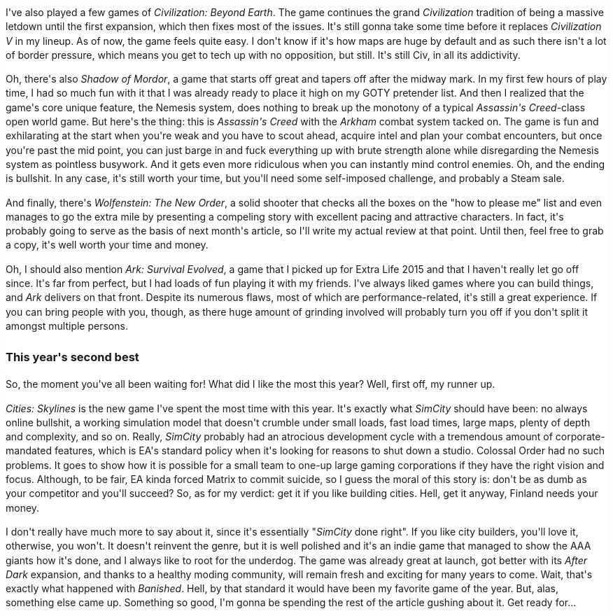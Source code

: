 I've also played a few games of _Civilization: Beyond Earth_. The game continues the grand _Civilization_ tradition of being a massive letdown until the first expansion, which then fixes most of the issues. It's still gonna take some time before it replaces _Civilization V_ in my lineup. As of now, the game feels quite easy. I don't know if it's how maps are huge by default and as such there isn't a lot of border pressure, which means you get to tech up with no opposition, but still. It's still Civ, in all its addictivity.

Oh, there's also _Shadow of Mordor_, a game that starts off great and tapers off after the midway mark. In my first few hours of play time, I had so much fun with it that I was already ready to place it high on my GOTY pretender list. And then I realized that the game's core unique feature, the Nemesis system, does nothing to break up the monotony of a typical _Assassin's Creed_-class open world game. But here's the thing: this is _Assassin's Creed_ with the _Arkham_ combat system tacked on. The game is fun and exhilarating at the start when you're weak and you have to scout ahead, acquire intel and plan your combat encounters, but once you're past the mid point, you can just barge in and fuck everything up with brute strength alone while disregarding the Nemesis system as pointless busywork. And it gets even more ridiculous when you can instantly mind control enemies. Oh, and the ending is bullshit. In any case, it's still worth your time, but you'll need some self-imposed challenge, and probably a Steam sale.

And finally, there's _Wolfenstein: The New Order_, a solid shooter that checks all the boxes on the "how to please me" list and even manages to go the extra mile by presenting a compeling story with excellent pacing and attractive characters. In fact, it's probably going to serve as the basis of next month's article, so I'll write my actual review at that point. Until then, feel free to grab a copy, it's well worth your time and money.

Oh, I should also mention _Ark: Survival Evolved_, a game that I picked up for Extra Life 2015 and that I haven't really let go off since. It's far from perfect, but I had loads of fun playing it with my friends. I've always liked games where you can build things, and _Ark_ delivers on that front. Despite its numerous flaws, most of which are performance-related, it's still a great experience. If you can bring people with you, though, as there huge amount of grinding involved will probably turn you off if you don't split it amongst multiple persons.

### This year's second best

So, the moment you've all been waiting for! What did I like the most this year? Well, first off, my runner up.

_Cities: Skylines_ is the new game I've spent the most time with this year. It's exactly what _SimCity_ should have been: no always online bullshit, a working simulation model that doesn't crumble under small loads, fast load times, large maps, plenty of depth and complexity, and so on. Really, _SimCity_ probably had an atrocious development cycle with a tremendous amount of corporate-mandated features, which is EA's standard policy when it's looking for reasons to shut down a studio. Colossal Order had no such problems. It goes to show how it is possible for a small team to one-up large gaming corporations if they have the right vision and focus. Although, to be fair, EA kinda forced Matrix to commit suicide, so I guess the moral of this story is: don't be as dumb as your competitor and you'll succeed? So, as for my verdict: get it if you like building cities. Hell, get it anyway, Finland needs your money.

I don't really have much more to say about it, since it's essentially &quot;_SimCity_ done right&quot;. If you like city builders, you'll love it, otherwise, you won't.  It doesn't reinvent the genre, but it is well polished and it's an indie game that managed to show the AAA giants how it's done, and I always like to root for the underdog. The game was already great at launch, got better with its _After Dark_ expansion, and thanks to a healthy moding community, will remain fresh and exciting for many years to come. Wait, that's exactly what happened with _Banished_. Hell, by that standard it would have been my favorite game of the year. But, alas, something else came up. Something so good, I'm gonna be spending the rest of the article gushing about it. Get ready for...
